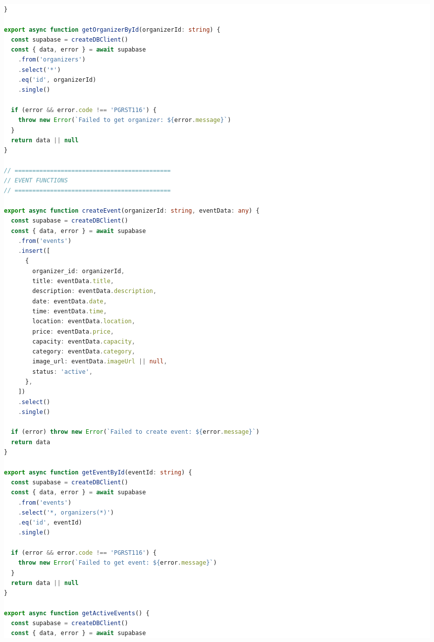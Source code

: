 ```typescript
}

export async function getOrganizerById(organizerId: string) {
  const supabase = createDBClient()
  const { data, error } = await supabase
    .from('organizers')
    .select('*')
    .eq('id', organizerId)
    .single()

  if (error && error.code !== 'PGRST116') {
    throw new Error(`Failed to get organizer: ${error.message}`)
  }
  return data || null
}

// ============================================
// EVENT FUNCTIONS
// ============================================

export async function createEvent(organizerId: string, eventData: any) {
  const supabase = createDBClient()
  const { data, error } = await supabase
    .from('events')
    .insert([
      {
        organizer_id: organizerId,
        title: eventData.title,
        description: eventData.description,
        date: eventData.date,
        time: eventData.time,
        location: eventData.location,
        price: eventData.price,
        capacity: eventData.capacity,
        category: eventData.category,
        image_url: eventData.imageUrl || null,
        status: 'active',
      },
    ])
    .select()
    .single()

  if (error) throw new Error(`Failed to create event: ${error.message}`)
  return data
}

export async function getEventById(eventId: string) {
  const supabase = createDBClient()
  const { data, error } = await supabase
    .from('events')
    .select('*, organizers(*)')
    .eq('id', eventId)
    .single()

  if (error && error.code !== 'PGRST116') {
    throw new Error(`Failed to get event: ${error.message}`)
  }
  return data || null
}

export async function getActiveEvents() {
  const supabase = createDBClient()
  const { data, error } = await supabase
```